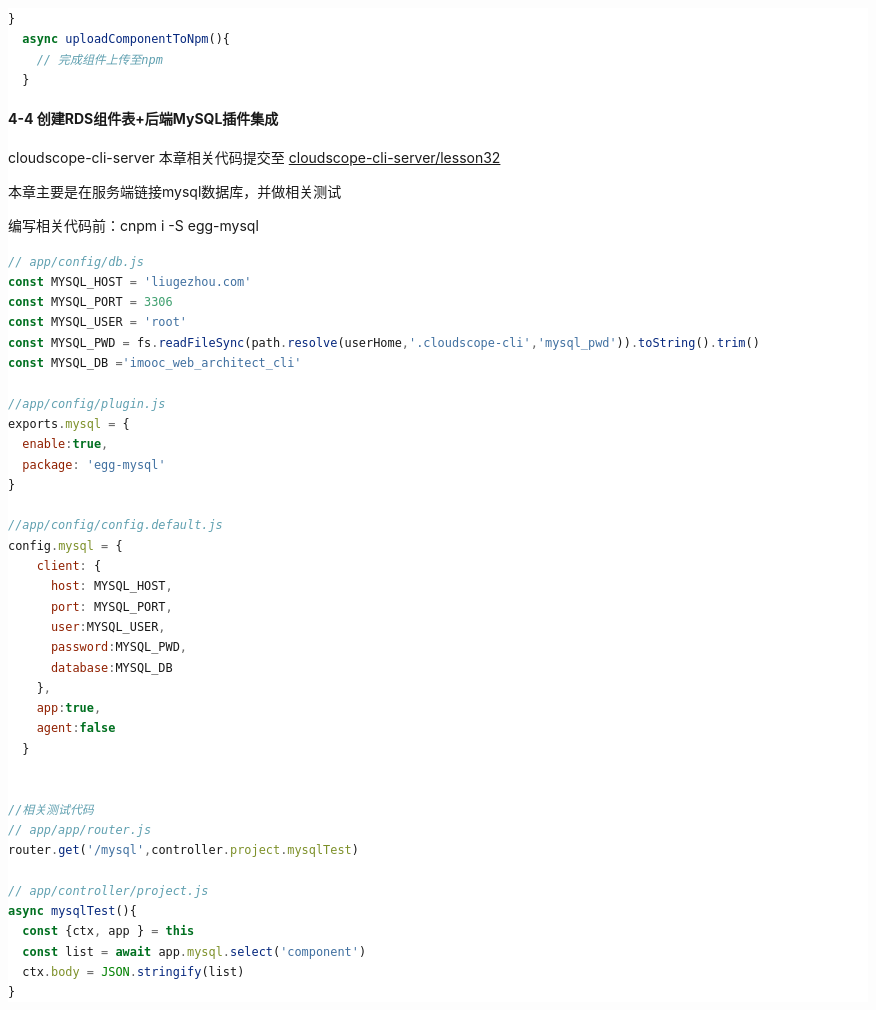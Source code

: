 ```javascript
}
  async uploadComponentToNpm(){
    // 完成组件上传至npm
  }
```



#### 4-4 创建RDS组件表+后端MySQL插件集成

cloudscope-cli-server 本章相关代码提交至 [cloudscope-cli-server/lesson32](https://github.com/liugezhou/cloudscope-cli-server/tree/lesson32)



本章主要是在服务端链接mysql数据库，并做相关测试

编写相关代码前：cnpm i -S egg-mysql

```javascript
// app/config/db.js
const MYSQL_HOST = 'liugezhou.com'
const MYSQL_PORT = 3306
const MYSQL_USER = 'root' 
const MYSQL_PWD = fs.readFileSync(path.resolve(userHome,'.cloudscope-cli','mysql_pwd')).toString().trim()
const MYSQL_DB ='imooc_web_architect_cli'

//app/config/plugin.js
exports.mysql = {
  enable:true,
  package: 'egg-mysql'
}

//app/config/config.default.js
config.mysql = {
    client: {
      host: MYSQL_HOST, 
      port: MYSQL_PORT,
      user:MYSQL_USER,
      password:MYSQL_PWD,
      database:MYSQL_DB
    },
    app:true,
    agent:false
  }


//相关测试代码
// app/app/router.js
router.get('/mysql',controller.project.mysqlTest)

// app/controller/project.js
async mysqlTest(){
  const {ctx, app } = this
  const list = await app.mysql.select('component')
  ctx.body = JSON.stringify(list)
}
```
